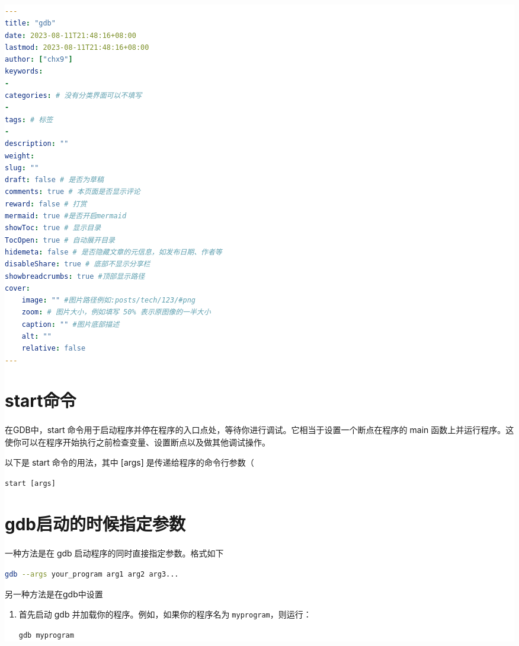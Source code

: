 ```yaml
---
title: "gdb"
date: 2023-08-11T21:48:16+08:00
lastmod: 2023-08-11T21:48:16+08:00
author: ["chx9"]
keywords: 
- 
categories: # 没有分类界面可以不填写
- 
tags: # 标签
- 
description: ""
weight:
slug: ""
draft: false # 是否为草稿
comments: true # 本页面是否显示评论
reward: false # 打赏
mermaid: true #是否开启mermaid
showToc: true # 显示目录
TocOpen: true # 自动展开目录
hidemeta: false # 是否隐藏文章的元信息，如发布日期、作者等
disableShare: true # 底部不显示分享栏
showbreadcrumbs: true #顶部显示路径
cover:
    image: "" #图片路径例如:posts/tech/123/#png
    zoom: # 图片大小，例如填写 50% 表示原图像的一半大小
    caption: "" #图片底部描述
    alt: ""
    relative: false
---
```

# start命令
在GDB中，start 命令用于启动程序并停在程序的入口点处，等待你进行调试。它相当于设置一个断点在程序的 main 函数上并运行程序。这使你可以在程序开始执行之前检查变量、设置断点以及做其他调试操作。

以下是 start 命令的用法，其中 [args] 是传递给程序的命令行参数（
```
start [args] 
```
# gdb启动的时候指定参数
一种方法是在 gdb 启动程序的同时直接指定参数。格式如下
```bash
gdb --args your_program arg1 arg2 arg3...
```
另一种方法是在gdb中设置
1. 首先启动 gdb 并加载你的程序。例如，如果你的程序名为 `myprogram`，则运行：

   ```
   gdb myprogram
   ```
